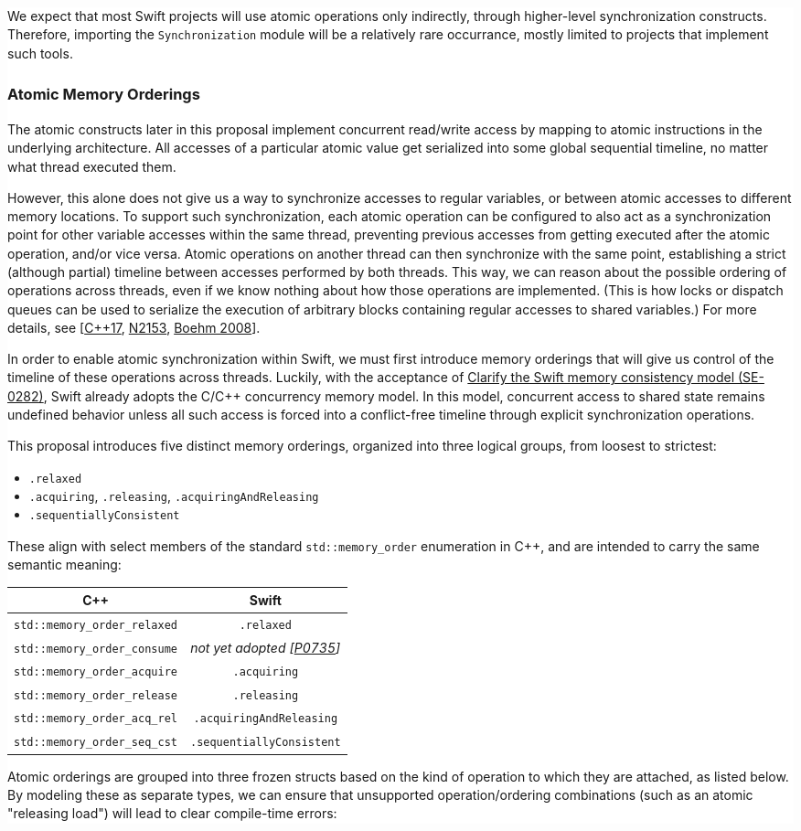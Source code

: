 We expect that most Swift projects will use atomic operations only indirectly, through higher-level synchronization constructs. Therefore, importing the `Synchronization` module will be a relatively rare occurrance, mostly limited to projects that implement such tools.

### Atomic Memory Orderings

The atomic constructs later in this proposal implement concurrent read/write access by mapping to atomic instructions in the underlying architecture. All accesses of a particular atomic value get serialized into some global sequential timeline, no matter what thread executed them.

However, this alone does not give us a way to synchronize accesses to regular variables, or between atomic accesses to different memory locations. To support such synchronization, each atomic operation can be configured to also act as a synchronization point for other variable accesses within the same thread, preventing previous accesses from getting executed after the atomic operation, and/or vice versa. Atomic operations on another thread can then synchronize with the same point, establishing a strict (although partial) timeline between accesses performed by both threads. This way, we can reason about the possible ordering of operations across threads, even if we know nothing about how those operations are implemented. (This is how locks or dispatch queues can be used to serialize the execution of arbitrary blocks containing regular accesses to shared variables.) For more details, see \[[C++17], [N2153], [Boehm 2008]].

In order to enable atomic synchronization within Swift, we must first introduce memory orderings that will give us control of the timeline of these operations across threads. Luckily, with the acceptance of [Clarify the Swift memory consistency model (SE-0282)](https://github.com/apple/swift-evolution/blob/main/proposals/0282-atomics.md), Swift already adopts the C/C++ concurrency memory model. In this model, concurrent access to shared state remains undefined behavior unless all such access is forced into a conflict-free timeline through explicit synchronization operations.

This proposal introduces five distinct memory orderings, organized into three logical groups, from loosest to strictest:

* `.relaxed`
* `.acquiring`, `.releasing`, `.acquiringAndReleasing`
* `.sequentiallyConsistent`

These align with select members of the standard `std::memory_order` enumeration in C++, and are intended to carry the same semantic meaning:

|             C++             |            Swift            |
|             :---:           |            :---:            |
| `std::memory_order_relaxed` |         `.relaxed`          |
| `std::memory_order_consume` | *not yet adopted [[P0735]]* |
| `std::memory_order_acquire` |        `.acquiring`         |
| `std::memory_order_release` |        `.releasing`         |
| `std::memory_order_acq_rel` |  `.acquiringAndReleasing`   |
| `std::memory_order_seq_cst` |  `.sequentiallyConsistent`  |

Atomic orderings are grouped into three frozen structs based on the kind of operation to which they are attached, as listed below. By modeling these as separate types, we can ensure that unsupported operation/ordering combinations (such as an atomic "releasing load") will lead to clear compile-time errors:


[modify accessors]: https://forums.swift.org/t/modify-accessors/31872
[Clarify the Swift memory consistency model (SE-0282)]: https://github.com/apple/swift-evolution/blob/main/proposals/0282-atomics.md
[C++17]: https://isocpp.org/std/the-standard
[Boehm 2008]: https://doi.org/10.1145/1375581.1375591
[N2153]: http://wg21.link/N2153
[P0020]: http://wg21.link/P0020
[P0418]: http://wg21.link/P0418
[P0690]: http://wg21.link/P0690
[P0735]: http://wg21.link/P0735
[P0750]: http://wg21.link/P0750